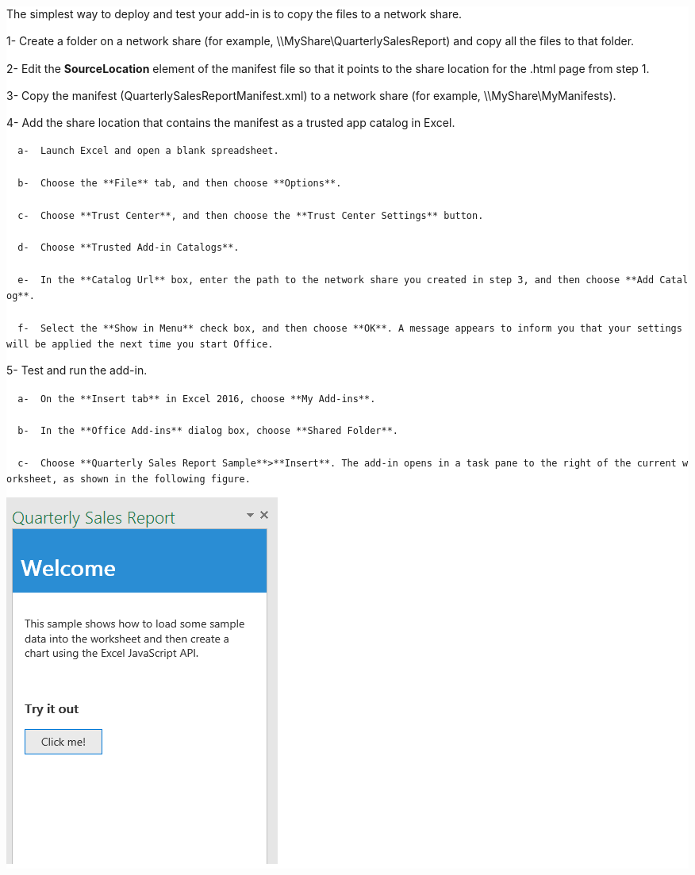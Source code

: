 The simplest way to deploy and test your add-in is to copy the files to a network share.

1-  Create a folder on a network share (for example, \\\MyShare\\QuarterlySalesReport) and copy all the files to that folder.  

2-  Edit the **SourceLocation** element of the manifest file so that it points to the share location for the .html page from step 1. 

3-  Copy the manifest (QuarterlySalesReportManifest.xml) to a network share (for example, \\\MyShare\\MyManifests).

4-  Add the share location that contains the manifest as a trusted app catalog in Excel.

      a-  Launch Excel and open a blank spreadsheet.  
    
      b-  Choose the **File** tab, and then choose **Options**.
    
      c-  Choose **Trust Center**, and then choose the **Trust Center Settings** button.
    
      d-  Choose **Trusted Add-in Catalogs**.
    
      e-  In the **Catalog Url** box, enter the path to the network share you created in step 3, and then choose **Add Catalog**.
    
      f-  Select the **Show in Menu** check box, and then choose **OK**. A message appears to inform you that your settings will be applied the next time you start Office. 
        
5-  Test and run the add-in. 

      a-  On the **Insert tab** in Excel 2016, choose **My Add-ins**. 
      
      b-  In the **Office Add-ins** dialog box, choose **Shared Folder**.
      
      c-  Choose **Quarterly Sales Report Sample**>**Insert**. The add-in opens in a task pane to the right of the current worksheet, as shown in the following figure.
 
 ![Quarterly Sales Report Add-in](images/QuarterlySalesReport_taskpane.PNG)
   